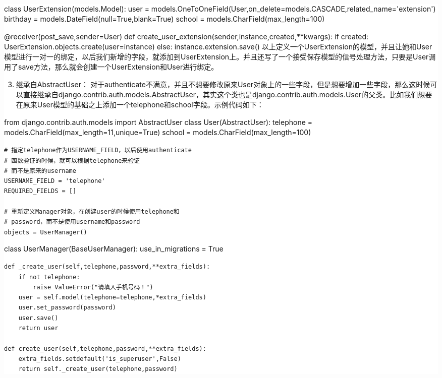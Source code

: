 class UserExtension(models.Model):
    user = models.OneToOneField(User,on_delete=models.CASCADE,related_name='extension')
    birthday = models.DateField(null=True,blank=True)
    school = models.CharField(max_length=100)


@receiver(post_save,sender=User)
def create_user_extension(sender,instance,created,**kwargs):
    if created:
        UserExtension.objects.create(user=instance)
    else:
        instance.extension.save()
以上定义一个UserExtension的模型，并且让她和User模型进行一对一的绑定，以后我们新增的字段，就添加到UserExtension上。并且还写了一个接受保存模型的信号处理方法，只要是User调用了save方法，那么就会创建一个UserExtension和User进行绑定。

3. 继承自AbstractUser：
对于authenticate不满意，并且不想要修改原来User对象上的一些字段，但是想要增加一些字段，那么这时候可以直接继承自django.contrib.auth.models.AbstractUser，其实这个类也是django.contrib.auth.models.User的父类。比如我们想要在原来User模型的基础之上添加一个telephone和school字段。示例代码如下：

from django.contrib.auth.models import AbstractUser
class User(AbstractUser):
    telephone = models.CharField(max_length=11,unique=True)
    school = models.CharField(max_length=100)

    # 指定telephone作为USERNAME_FIELD，以后使用authenticate
    # 函数验证的时候，就可以根据telephone来验证
    # 而不是原来的username
    USERNAME_FIELD = 'telephone'
    REQUIRED_FIELDS = []

    # 重新定义Manager对象，在创建user的时候使用telephone和
    # password，而不是使用username和password
    objects = UserManager()


class UserManager(BaseUserManager):
    use_in_migrations = True

    def _create_user(self,telephone,password,**extra_fields):
        if not telephone:
            raise ValueError("请填入手机号码！")
        user = self.model(telephone=telephone,*extra_fields)
        user.set_password(password)
        user.save()
        return user

    def create_user(self,telephone,password,**extra_fields):
        extra_fields.setdefault('is_superuser',False)
        return self._create_user(telephone,password)
